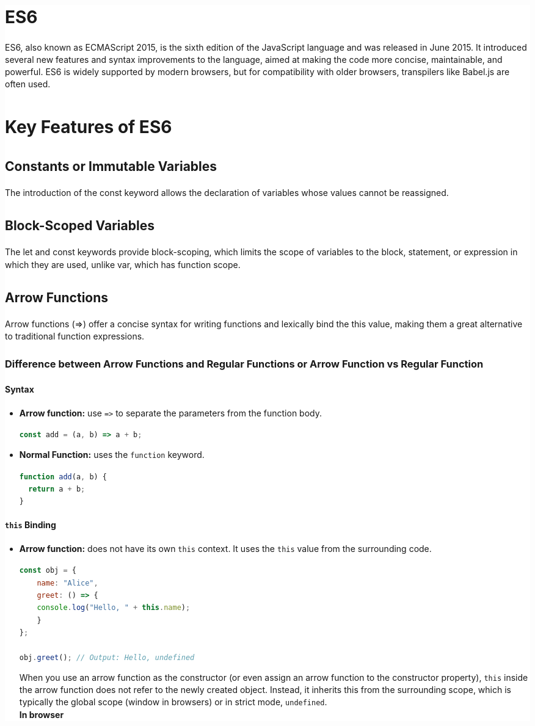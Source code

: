 # ES6
ES6, also known as ECMAScript 2015, is the sixth edition of the JavaScript language and was released in June 2015. It 
introduced several new features and syntax improvements to the language, aimed at making the code more concise, 
maintainable, and powerful. ES6 is widely supported by modern browsers, but for compatibility with older browsers,
transpilers like Babel.js are often used.

# Key Features of ES6

## Constants or Immutable Variables
The introduction of the const keyword allows the declaration of variables whose values cannot be reassigned.

## Block-Scoped Variables
The let and const keywords provide block-scoping, which limits the scope of variables to the block, statement, or 
expression in which they are used, unlike var, which has function scope.

## Arrow Functions
Arrow functions (=>) offer a concise syntax for writing functions and lexically bind the this value, making them a great 
alternative to traditional function expressions.

### Difference between Arrow Functions and Regular Functions or Arrow Function vs Regular Function
#### Syntax
- **Arrow function:** use `=>` to separate the parameters from the function body.
  ```js
  const add = (a, b) => a + b;
  ```
- **Normal Function:** uses the `function` keyword.
  ```js
  function add(a, b) {
    return a + b;
  }
  ```
#### `this` Binding
- **Arrow function:** does not have its own `this` context. It uses the `this` value from the surrounding code.
  ```js
  const obj = {
      name: "Alice",
      greet: () => {
      console.log("Hello, " + this.name);
      }
  };
  
  obj.greet(); // Output: Hello, undefined
  ```
  When you use an arrow function as the constructor (or even assign an arrow function to the constructor property), 
  `this` inside the arrow function does not refer to the newly created object.  Instead, it inherits this from the 
  surrounding scope, which is typically the global scope (window in browsers) or in strict mode, `undefined`. <br/>
  **In browser**
  ```js
  ```